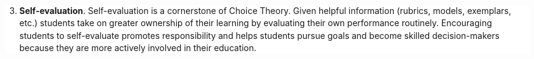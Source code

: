 3. **Self-evaluation**. Self-evaluation is a cornerstone of Choice Theory. Given helpful information (rubrics, models, exemplars, etc.) students take on greater ownership of their learning by evaluating their own performance routinely. Encouraging students to self-evaluate promotes responsibility and helps students pursue goals and become skilled decision-makers because they are more actively involved in their education.